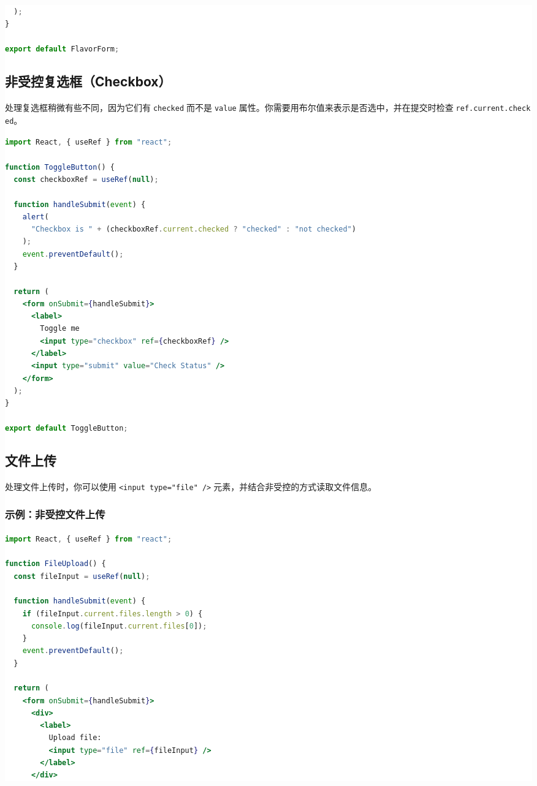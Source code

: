 ```jsx
  );
}

export default FlavorForm;
```

## 非受控复选框（Checkbox）

处理复选框稍微有些不同，因为它们有 `checked` 而不是 `value` 属性。你需要用布尔值来表示是否选中，并在提交时检查 `ref.current.checked`。

```jsx
import React, { useRef } from "react";

function ToggleButton() {
  const checkboxRef = useRef(null);

  function handleSubmit(event) {
    alert(
      "Checkbox is " + (checkboxRef.current.checked ? "checked" : "not checked")
    );
    event.preventDefault();
  }

  return (
    <form onSubmit={handleSubmit}>
      <label>
        Toggle me
        <input type="checkbox" ref={checkboxRef} />
      </label>
      <input type="submit" value="Check Status" />
    </form>
  );
}

export default ToggleButton;
```

## 文件上传

处理文件上传时，你可以使用 `<input type="file" />` 元素，并结合非受控的方式读取文件信息。

### 示例：非受控文件上传

```jsx
import React, { useRef } from "react";

function FileUpload() {
  const fileInput = useRef(null);

  function handleSubmit(event) {
    if (fileInput.current.files.length > 0) {
      console.log(fileInput.current.files[0]);
    }
    event.preventDefault();
  }

  return (
    <form onSubmit={handleSubmit}>
      <div>
        <label>
          Upload file:
          <input type="file" ref={fileInput} />
        </label>
      </div>
```